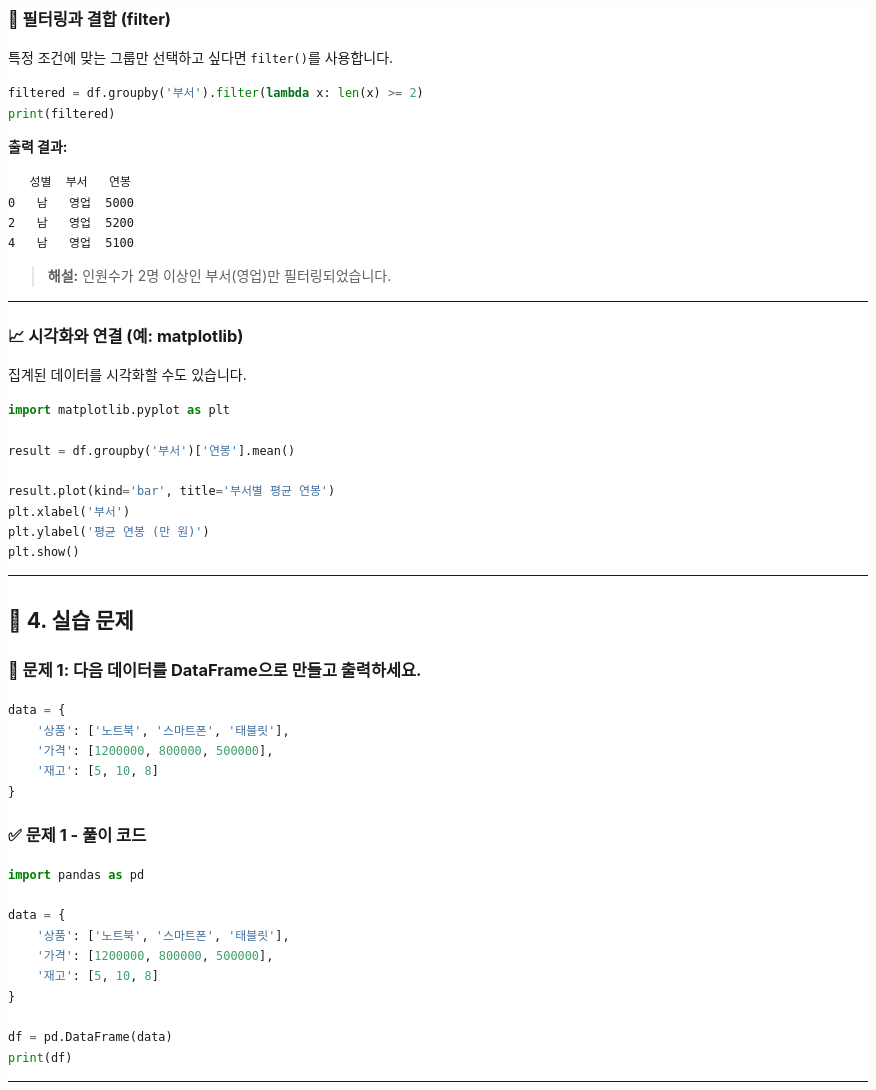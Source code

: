 
### 🧠 필터링과 결합 (filter)

특정 조건에 맞는 그룹만 선택하고 싶다면 `filter()`를 사용합니다.

```python
filtered = df.groupby('부서').filter(lambda x: len(x) >= 2)
print(filtered)
```

**출력 결과:**
```
   성별  부서   연봉
0   남   영업  5000
2   남   영업  5200
4   남   영업  5100
```

> **해설:** 인원수가 2명 이상인 부서(영업)만 필터링되었습니다.

---

### 📈 시각화와 연결 (예: matplotlib)

집계된 데이터를 시각화할 수도 있습니다.

```python
import matplotlib.pyplot as plt

result = df.groupby('부서')['연봉'].mean()

result.plot(kind='bar', title='부서별 평균 연봉')
plt.xlabel('부서')
plt.ylabel('평균 연봉 (만 원)')
plt.show()
```

---

## 📌 4. 실습 문제

### 📝 문제 1: 다음 데이터를 DataFrame으로 만들고 출력하세요.
```python
data = {
    '상품': ['노트북', '스마트폰', '태블릿'],
    '가격': [1200000, 800000, 500000],
    '재고': [5, 10, 8]
}
```

### ✅ 문제 1 - 풀이 코드
```python
import pandas as pd

data = {
    '상품': ['노트북', '스마트폰', '태블릿'],
    '가격': [1200000, 800000, 500000],
    '재고': [5, 10, 8]
}

df = pd.DataFrame(data)
print(df)
```

---